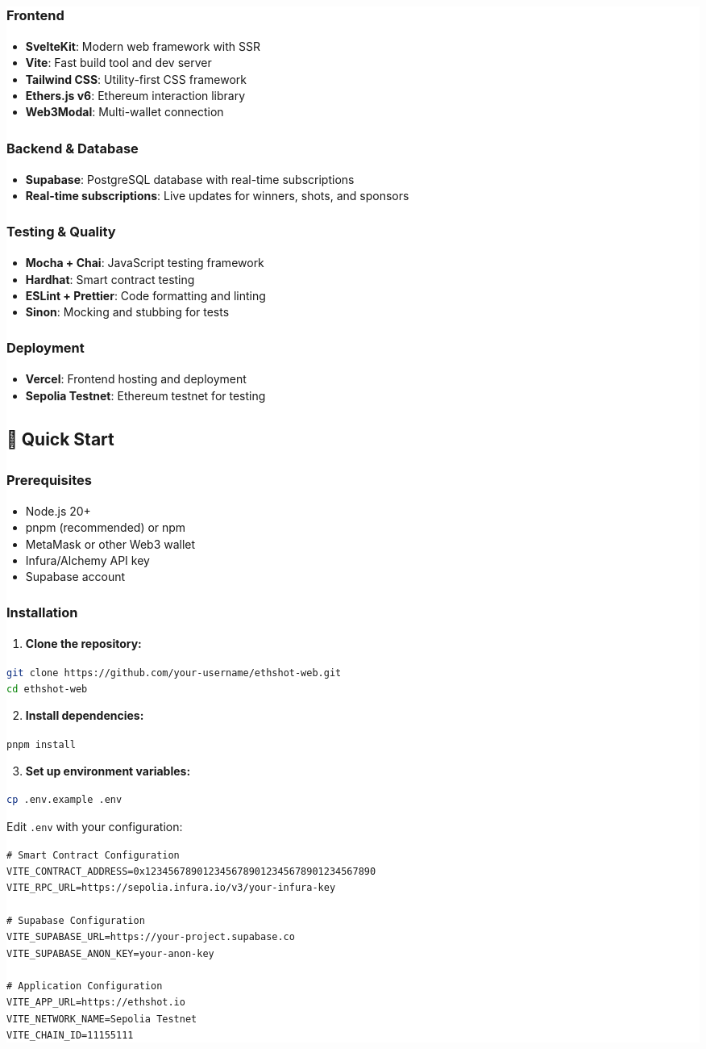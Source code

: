 ### Frontend
- **SvelteKit**: Modern web framework with SSR
- **Vite**: Fast build tool and dev server
- **Tailwind CSS**: Utility-first CSS framework
- **Ethers.js v6**: Ethereum interaction library
- **Web3Modal**: Multi-wallet connection

### Backend & Database
- **Supabase**: PostgreSQL database with real-time subscriptions
- **Real-time subscriptions**: Live updates for winners, shots, and sponsors

### Testing & Quality
- **Mocha + Chai**: JavaScript testing framework
- **Hardhat**: Smart contract testing
- **ESLint + Prettier**: Code formatting and linting
- **Sinon**: Mocking and stubbing for tests

### Deployment
- **Vercel**: Frontend hosting and deployment
- **Sepolia Testnet**: Ethereum testnet for testing

## 🚀 Quick Start

### Prerequisites

- Node.js 20+
- pnpm (recommended) or npm
- MetaMask or other Web3 wallet
- Infura/Alchemy API key
- Supabase account

### Installation

1. **Clone the repository:**
```bash
git clone https://github.com/your-username/ethshot-web.git
cd ethshot-web
```

2. **Install dependencies:**
```bash
pnpm install
```

3. **Set up environment variables:**
```bash
cp .env.example .env
```

Edit `.env` with your configuration:
```env
# Smart Contract Configuration
VITE_CONTRACT_ADDRESS=0x1234567890123456789012345678901234567890
VITE_RPC_URL=https://sepolia.infura.io/v3/your-infura-key

# Supabase Configuration
VITE_SUPABASE_URL=https://your-project.supabase.co
VITE_SUPABASE_ANON_KEY=your-anon-key

# Application Configuration
VITE_APP_URL=https://ethshot.io
VITE_NETWORK_NAME=Sepolia Testnet
VITE_CHAIN_ID=11155111
```

